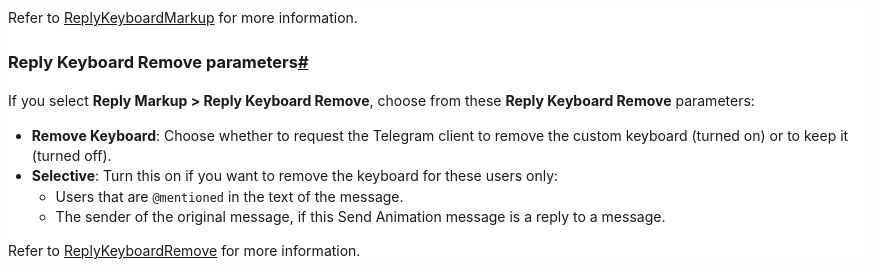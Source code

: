Refer to [ReplyKeyboardMarkup](https://core.telegram.org/bots/api#replykeyboardmarkup) for more information.

### Reply Keyboard Remove parameters[#](#reply-keyboard-remove-parameters "Permanent link")

If you select **Reply Markup > Reply Keyboard Remove**, choose from these **Reply Keyboard Remove** parameters:

*   **Remove Keyboard**: Choose whether to request the Telegram client to remove the custom keyboard (turned on) or to keep it (turned off).
*   **Selective**: Turn this on if you want to remove the keyboard for these users only:
    *   Users that are `@mentioned` in the text of the message.
    *   The sender of the original message, if this Send Animation message is a reply to a message.

Refer to [ReplyKeyboardRemove](https://core.telegram.org/bots/api#replykeyboardremove) for more information.
